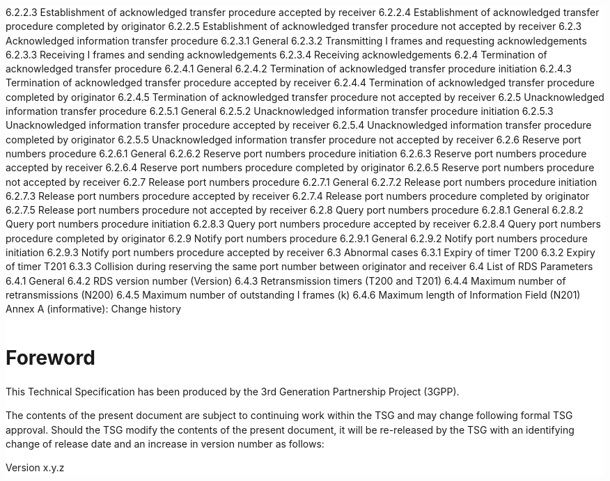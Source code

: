6.2.2.3 Establishment of acknowledged transfer procedure accepted by
receiver 6.2.2.4 Establishment of acknowledged transfer procedure
completed by originator 6.2.2.5 Establishment of acknowledged transfer
procedure not accepted by receiver 6.2.3 Acknowledged information
transfer procedure 6.2.3.1 General 6.2.3.2 Transmitting I frames and
requesting acknowledgements 6.2.3.3 Receiving I frames and sending
acknowledgements 6.2.3.4 Receiving acknowledgements 6.2.4 Termination of
acknowledged transfer procedure 6.2.4.1 General 6.2.4.2 Termination of
acknowledged transfer procedure initiation 6.2.4.3 Termination of
acknowledged transfer procedure accepted by receiver 6.2.4.4 Termination
of acknowledged transfer procedure completed by originator 6.2.4.5
Termination of acknowledged transfer procedure not accepted by receiver
6.2.5 Unacknowledged information transfer procedure 6.2.5.1 General
6.2.5.2 Unacknowledged information transfer procedure initiation 6.2.5.3
Unacknowledged information transfer procedure accepted by receiver
6.2.5.4 Unacknowledged information transfer procedure completed by
originator 6.2.5.5 Unacknowledged information transfer procedure not
accepted by receiver 6.2.6 Reserve port numbers procedure 6.2.6.1
General 6.2.6.2 Reserve port numbers procedure initiation 6.2.6.3
Reserve port numbers procedure accepted by receiver 6.2.6.4 Reserve port
numbers procedure completed by originator 6.2.6.5 Reserve port numbers
procedure not accepted by receiver 6.2.7 Release port numbers procedure
6.2.7.1 General 6.2.7.2 Release port numbers procedure initiation
6.2.7.3 Release port numbers procedure accepted by receiver 6.2.7.4
Release port numbers procedure completed by originator 6.2.7.5 Release
port numbers procedure not accepted by receiver 6.2.8 Query port numbers
procedure 6.2.8.1 General 6.2.8.2 Query port numbers procedure
initiation 6.2.8.3 Query port numbers procedure accepted by receiver
6.2.8.4 Query port numbers procedure completed by originator 6.2.9
Notify port numbers procedure 6.2.9.1 General 6.2.9.2 Notify port
numbers procedure initiation 6.2.9.3 Notify port numbers procedure
accepted by receiver 6.3 Abnormal cases 6.3.1 Expiry of timer T200 6.3.2
Expiry of timer T201 6.3.3 Collision during reserving the same port
number between originator and receiver 6.4 List of RDS Parameters 6.4.1
General 6.4.2 RDS version number (Version) 6.4.3 Retransmission timers
(T200 and T201) 6.4.4 Maximum number of retransmissions (N200) 6.4.5
Maximum number of outstanding I frames (k) 6.4.6 Maximum length of
Information Field (N201) Annex A (informative): Change history

Foreword
========

This Technical Specification has been produced by the 3rd Generation
Partnership Project (3GPP).

The contents of the present document are subject to continuing work
within the TSG and may change following formal TSG approval. Should the
TSG modify the contents of the present document, it will be re-released
by the TSG with an identifying change of release date and an increase in
version number as follows:

Version x.y.z
